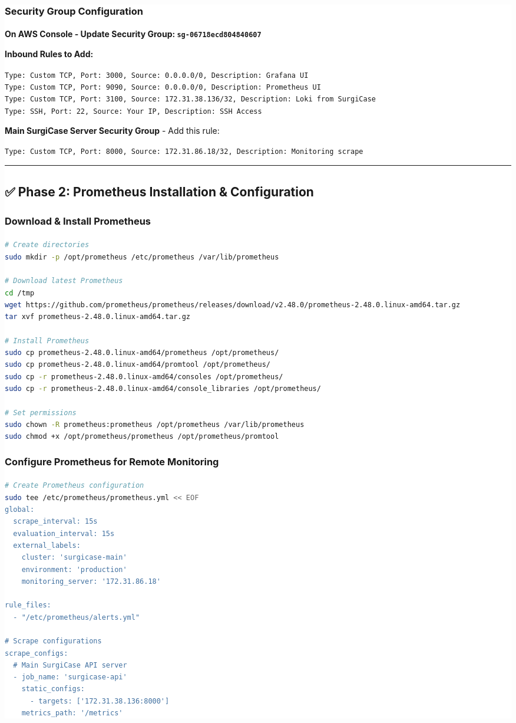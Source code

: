 ### Security Group Configuration
**On AWS Console - Update Security Group: `sg-06718ecd804840607`**

**Inbound Rules to Add:**
```
Type: Custom TCP, Port: 3000, Source: 0.0.0.0/0, Description: Grafana UI
Type: Custom TCP, Port: 9090, Source: 0.0.0.0/0, Description: Prometheus UI  
Type: Custom TCP, Port: 3100, Source: 172.31.38.136/32, Description: Loki from SurgiCase
Type: SSH, Port: 22, Source: Your IP, Description: SSH Access
```

**Main SurgiCase Server Security Group** - Add this rule:
```
Type: Custom TCP, Port: 8000, Source: 172.31.86.18/32, Description: Monitoring scrape
```

---

## ✅ Phase 2: Prometheus Installation & Configuration

### Download & Install Prometheus
```bash
# Create directories
sudo mkdir -p /opt/prometheus /etc/prometheus /var/lib/prometheus

# Download latest Prometheus
cd /tmp
wget https://github.com/prometheus/prometheus/releases/download/v2.48.0/prometheus-2.48.0.linux-amd64.tar.gz
tar xvf prometheus-2.48.0.linux-amd64.tar.gz

# Install Prometheus
sudo cp prometheus-2.48.0.linux-amd64/prometheus /opt/prometheus/
sudo cp prometheus-2.48.0.linux-amd64/promtool /opt/prometheus/
sudo cp -r prometheus-2.48.0.linux-amd64/consoles /opt/prometheus/
sudo cp -r prometheus-2.48.0.linux-amd64/console_libraries /opt/prometheus/

# Set permissions
sudo chown -R prometheus:prometheus /opt/prometheus /var/lib/prometheus
sudo chmod +x /opt/prometheus/prometheus /opt/prometheus/promtool
```

### Configure Prometheus for Remote Monitoring
```bash
# Create Prometheus configuration
sudo tee /etc/prometheus/prometheus.yml << EOF
global:
  scrape_interval: 15s
  evaluation_interval: 15s
  external_labels:
    cluster: 'surgicase-main'
    environment: 'production'
    monitoring_server: '172.31.86.18'

rule_files:
  - "/etc/prometheus/alerts.yml"

# Scrape configurations
scrape_configs:
  # Main SurgiCase API server
  - job_name: 'surgicase-api'
    static_configs:
      - targets: ['172.31.38.136:8000']
    metrics_path: '/metrics'
```